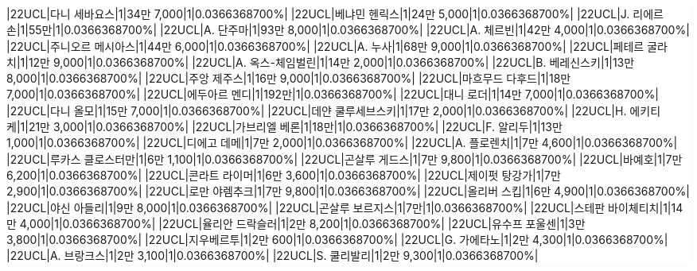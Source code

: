 |22UCL|다니 세바요스|1|34만 7,000|1|0.0366368700%|
|22UCL|베냐민 헨릭스|1|24만 5,000|1|0.0366368700%|
|22UCL|J. 리에르손|1|55만|1|0.0366368700%|
|22UCL|A. 단주마|1|93만 8,000|1|0.0366368700%|
|22UCL|A. 체르빈|1|42만 4,000|1|0.0366368700%|
|22UCL|주니오르 메시아스|1|44만 6,000|1|0.0366368700%|
|22UCL|A. 누사|1|68만 9,000|1|0.0366368700%|
|22UCL|페테르 굴라치|1|12만 9,000|1|0.0366368700%|
|22UCL|A. 옥스-체임벌린|1|14만 2,000|1|0.0366368700%|
|22UCL|B. 베레신스키|1|13만 8,000|1|0.0366368700%|
|22UCL|주앙 제주스|1|16만 9,000|1|0.0366368700%|
|22UCL|마흐무드 다후드|1|18만 7,000|1|0.0366368700%|
|22UCL|에두아르 멘디|1|192만|1|0.0366368700%|
|22UCL|대니 로더|1|14만 7,000|1|0.0366368700%|
|22UCL|다니 올모|1|15만 7,000|1|0.0366368700%|
|22UCL|데얀 쿨루세브스키|1|17만 2,000|1|0.0366368700%|
|22UCL|H. 에키티케|1|21만 3,000|1|0.0366368700%|
|22UCL|가브리엘 베론|1|18만|1|0.0366368700%|
|22UCL|F. 알리두|1|13만 1,000|1|0.0366368700%|
|22UCL|디에고 데메|1|7만 2,000|1|0.0366368700%|
|22UCL|A. 플로렌치|1|7만 4,600|1|0.0366368700%|
|22UCL|루카스 클로스터만|1|6만 1,100|1|0.0366368700%|
|22UCL|곤살루 게드스|1|7만 9,800|1|0.0366368700%|
|22UCL|바예호|1|7만 6,200|1|0.0366368700%|
|22UCL|콘라트 라이머|1|6만 3,600|1|0.0366368700%|
|22UCL|제이펏 탕강가|1|7만 2,900|1|0.0366368700%|
|22UCL|로만 야렘추크|1|7만 9,800|1|0.0366368700%|
|22UCL|올리버 스킵|1|6만 4,900|1|0.0366368700%|
|22UCL|야신 아들리|1|9만 8,000|1|0.0366368700%|
|22UCL|곤살루 보르지스|1|7만|1|0.0366368700%|
|22UCL|스테판 바이체티치|1|14만 4,000|1|0.0366368700%|
|22UCL|율리안 드락슬러|1|2만 8,200|1|0.0366368700%|
|22UCL|유수프 포울센|1|3만 3,800|1|0.0366368700%|
|22UCL|지우베르투|1|2만 600|1|0.0366368700%|
|22UCL|G. 가에타노|1|2만 4,300|1|0.0366368700%|
|22UCL|A. 브랑크스|1|2만 3,100|1|0.0366368700%|
|22UCL|S. 쿨리발리|1|2만 9,300|1|0.0366368700%|